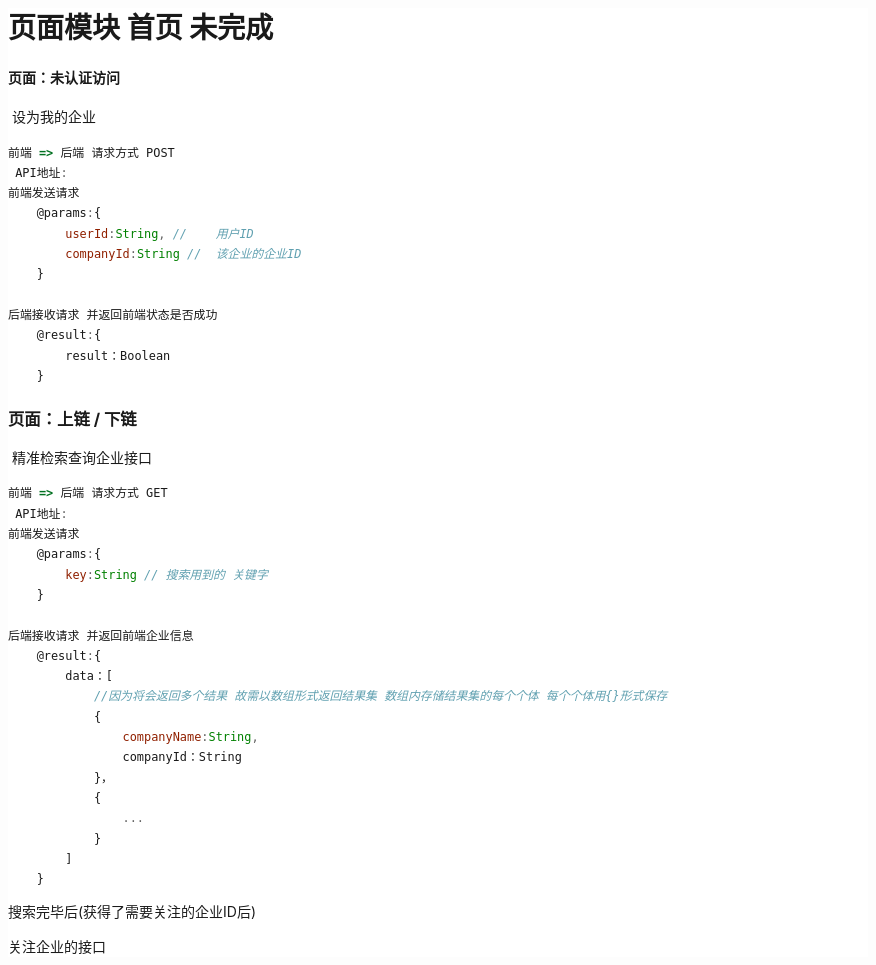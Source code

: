 # 页面模块 首页 未完成

#### 页面：未认证访问 

​	设为我的企业

```javascript
前端 => 后端 请求方式 POST
 API地址:
前端发送请求
    @params:{
        userId:String, //    用户ID
        companyId:String //  该企业的企业ID
    }

后端接收请求 并返回前端状态是否成功
    @result:{
		result：Boolean
    }

```

### 页面：上链 / 下链

​	精准检索查询企业接口

```javascript
前端 => 后端 请求方式 GET
 API地址:
前端发送请求
    @params:{
        key:String // 搜索用到的 关键字
    }

后端接收请求 并返回前端企业信息
    @result:{
        data：[
            //因为将会返回多个结果 故需以数组形式返回结果集 数组内存储结果集的每个个体 每个个体用{}形式保存
            {
                companyName:String,
                companyId：String
            }，
            {
            	...
            }
        ]
    }

```

搜索完毕后(获得了需要关注的企业ID后)

关注企业的接口
